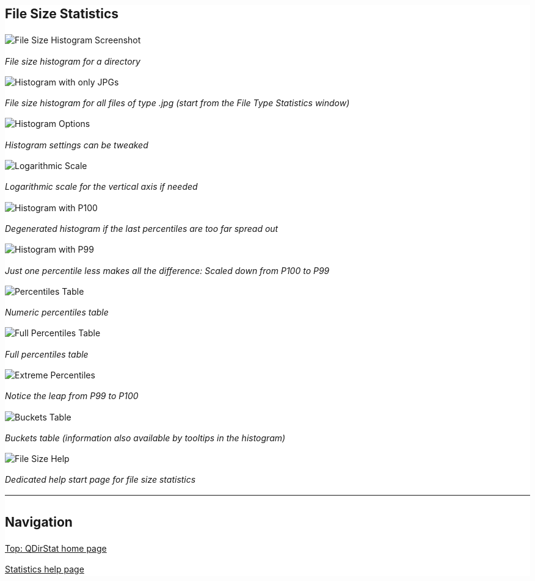 ## File Size Statistics


![File Size Histogram Screenshot](https://github.com/shundhammer/qdirstat/blob/master/screenshots/QDirStat-histogram.png)

_File size histogram for a directory_

![Histogram with only JPGs](https://github.com/shundhammer/qdirstat/blob/master/screenshots/QDirStat-histogram-jpg-work.png)

_File size histogram for all files of type .jpg (start from the File Type Statistics window)_

![Histogram Options](https://github.com/shundhammer/qdirstat/blob/master/screenshots/QDirStat-histogram-options.png)

_Histogram settings can be tweaked_

![Logarithmic Scale](https://github.com/shundhammer/qdirstat/blob/master/screenshots/QDirStat-histogram-log-scale.png)

_Logarithmic scale for the vertical axis if needed_


![Histogram with P100](https://github.com/shundhammer/qdirstat/blob/master/screenshots/QDirStat-histogram-P100.png)

_Degenerated histogram if the last percentiles are too far spread out_

![Histogram with P99](https://github.com/shundhammer/qdirstat/blob/master/screenshots/QDirStat-histogram-P99.png)

_Just one percentile less makes all the difference: Scaled down from P100 to P99_



![Percentiles Table](https://github.com/shundhammer/qdirstat/blob/master/screenshots/QDirStat-percentiles-table.png)

_Numeric percentiles table_


![Full Percentiles Table](https://github.com/shundhammer/qdirstat/blob/master/screenshots/QDirStat-percentiles-table-full.png)

_Full percentiles table_

![Extreme Percentiles](https://github.com/shundhammer/qdirstat/blob/master/screenshots/QDirStat-percentiles-extreme.png)

_Notice the leap from P99 to P100_



![Buckets Table](https://github.com/shundhammer/qdirstat/blob/master/screenshots/QDirStat-buckets-table.png)

_Buckets table (information also available by tooltips in the histogram)_


![File Size Help](https://github.com/shundhammer/qdirstat/blob/master/screenshots/QDirStat-stats-help.png)

_Dedicated help start page for file size statistics_


--------------------

## Navigation

[Top: QDirStat home page](https://github.com/shundhammer/qdirstat)

[Statistics help page](https://github.com/shundhammer/qdirstat/blob/master/doc/stats/Statistics.md)
